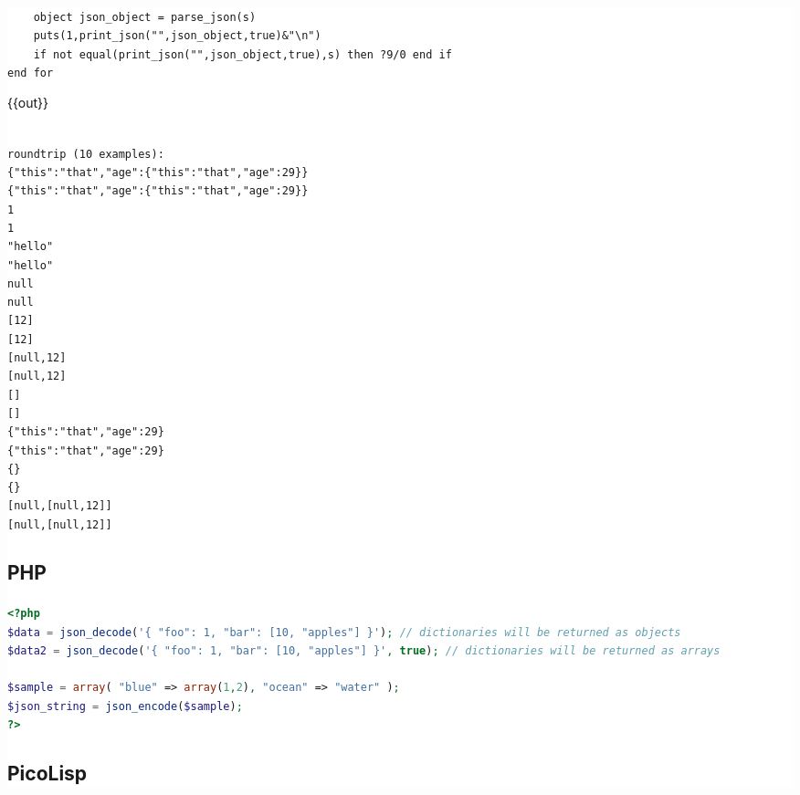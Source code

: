 ```Phix
    object json_object = parse_json(s)
    puts(1,print_json("",json_object,true)&"\n")
    if not equal(print_json("",json_object,true),s) then ?9/0 end if
end for
```

{{out}}

```txt

roundtrip (10 examples):
{"this":"that","age":{"this":"that","age":29}}
{"this":"that","age":{"this":"that","age":29}}
1
1
"hello"
"hello"
null
null
[12]
[12]
[null,12]
[null,12]
[]
[]
{"this":"that","age":29}
{"this":"that","age":29}
{}
{}
[null,[null,12]]
[null,[null,12]]

```



## PHP


```php
<?php
$data = json_decode('{ "foo": 1, "bar": [10, "apples"] }'); // dictionaries will be returned as objects
$data2 = json_decode('{ "foo": 1, "bar": [10, "apples"] }', true); // dictionaries will be returned as arrays

$sample = array( "blue" => array(1,2), "ocean" => "water" );
$json_string = json_encode($sample);
?>
```



## PicoLisp
